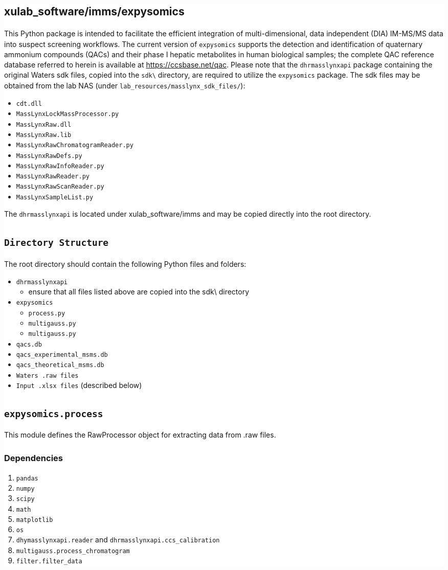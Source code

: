 ## xulab_software/imms/expysomics

This Python package is intended to facilitate the efficient integration of multi-dimensional, data independent (DIA) IM-MS/MS data into suspect screening workflows. The current version of `expysomics` supports the detection and identification of quaternary ammonium compounds (QACs) and their phase I hepatic metabolites in human biological samples; the complete QAC reference database referred to herein is available at https://ccsbase.net/qac. Please note that the `dhrmasslynxapi` package containing the original Waters sdk files, copied into the `sdk\` directory, are required to utilize the `expysomics` package. The sdk files may be obtained from the lab NAS (under `lab_resources/masslynx_sdk_files/`):

* `cdt.dll`
* `MassLynxLockMassProcessor.py`
* `MassLynxRaw.dll`
* `MassLynxRaw.lib`
* `MassLynxRawChromatogramReader.py`
* `MassLynxRawDefs.py`
* `MassLynxRawInfoReader.py`
* `MassLynxRawReader.py`
* `MassLynxRawScanReader.py`
* `MassLynxSampleList.py`

The `dhrmasslynxapi` is located under xulab_software/imms and may be copied directly into the root directory. 

## `Directory Structure`
The root directory should contain the following Python files and folders:
* `dhrmasslynxapi` 
    * ensure that all files listed above are copied into the sdk\ directory
 * `expysomics`
	 * `process.py`
	 * `multigauss.py`
	 * `multigauss.py`
* `qacs.db` 
* `qacs_experimental_msms.db`
* `qacs_theoretical_msms.db`
* `Waters .raw files`
* `Input .xlsx files` (described below)

## `expysomics.process`
This module defines the RawProcessor object for extracting data from .raw files.

### Dependencies
1. `pandas`
2. `numpy`
3. `scipy`
4. `math`
5. `matplotlib`
6. `os`
7. `dhymasslynxapi.reader` and `dhrmasslynxapi.ccs_calibration`
8. `multigauss.process_chromatogram`
9. `filter.filter_data`
